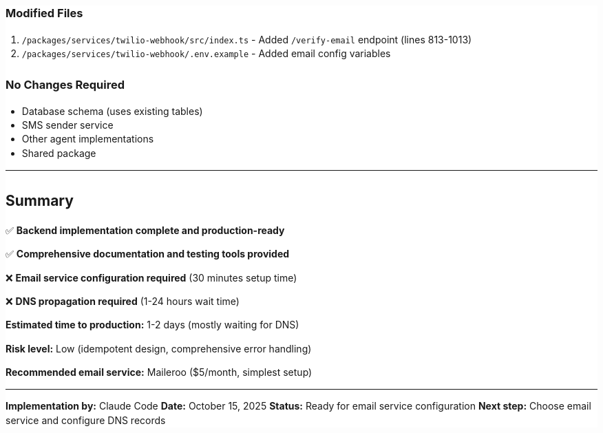 ### Modified Files

1. `/packages/services/twilio-webhook/src/index.ts` - Added `/verify-email` endpoint (lines 813-1013)
2. `/packages/services/twilio-webhook/.env.example` - Added email config variables

### No Changes Required

- Database schema (uses existing tables)
- SMS sender service
- Other agent implementations
- Shared package

---

## Summary

✅ **Backend implementation complete and production-ready**

✅ **Comprehensive documentation and testing tools provided**

❌ **Email service configuration required** (30 minutes setup time)

❌ **DNS propagation required** (1-24 hours wait time)

**Estimated time to production:** 1-2 days (mostly waiting for DNS)

**Risk level:** Low (idempotent design, comprehensive error handling)

**Recommended email service:** Maileroo ($5/month, simplest setup)

---

**Implementation by:** Claude Code
**Date:** October 15, 2025
**Status:** Ready for email service configuration
**Next step:** Choose email service and configure DNS records
